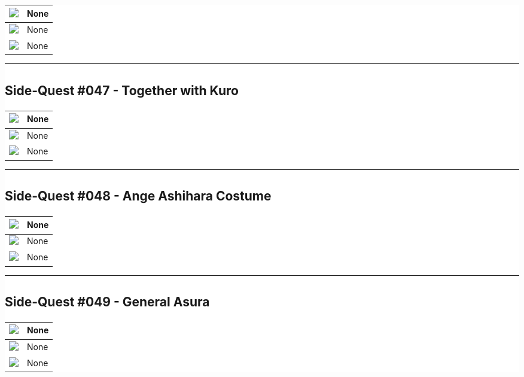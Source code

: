   

|![](https://img.shields.io/badge/-Location-informational?style=for-the-badge&color=lightgray) | None   |
| :--------------------------------------------------------------------------------------- | :------------------ |
| ![](https://img.shields.io/badge/-Timeline-informational?style=for-the-badge&color=lightgray) | None    |
| ![](https://img.shields.io/badge/-Reward-informational?style=for-the-badge&color=lightgray)   | None    |







---

## Side-Quest #047 - Together with Kuro

  

|![](https://img.shields.io/badge/-Location-informational?style=for-the-badge&color=lightgray) | None   |
| :--------------------------------------------------------------------------------------- | :------------------ |
| ![](https://img.shields.io/badge/-Timeline-informational?style=for-the-badge&color=lightgray) | None    |
| ![](https://img.shields.io/badge/-Reward-informational?style=for-the-badge&color=lightgray)   | None    |







---

## Side-Quest #048 - Ange Ashihara Costume

  

|![](https://img.shields.io/badge/-Location-informational?style=for-the-badge&color=lightgray) | None   |
| :--------------------------------------------------------------------------------------- | :------------------ |
| ![](https://img.shields.io/badge/-Timeline-informational?style=for-the-badge&color=lightgray) | None    |
| ![](https://img.shields.io/badge/-Reward-informational?style=for-the-badge&color=lightgray)   | None    |







---

## Side-Quest #049 - General Asura

  

|![](https://img.shields.io/badge/-Location-informational?style=for-the-badge&color=lightgray) | None   |
| :--------------------------------------------------------------------------------------- | :------------------ |
| ![](https://img.shields.io/badge/-Timeline-informational?style=for-the-badge&color=lightgray) | None    |
| ![](https://img.shields.io/badge/-Reward-informational?style=for-the-badge&color=lightgray)   | None    |
